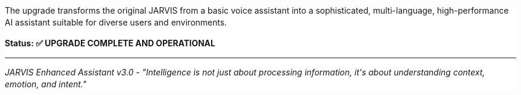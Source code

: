 The upgrade transforms the original JARVIS from a basic voice assistant into a sophisticated, multi-language, high-performance AI assistant suitable for diverse users and environments.

**Status: ✅ UPGRADE COMPLETE AND OPERATIONAL**

---

*JARVIS Enhanced Assistant v3.0 - "Intelligence is not just about processing information, it's about understanding context, emotion, and intent."*